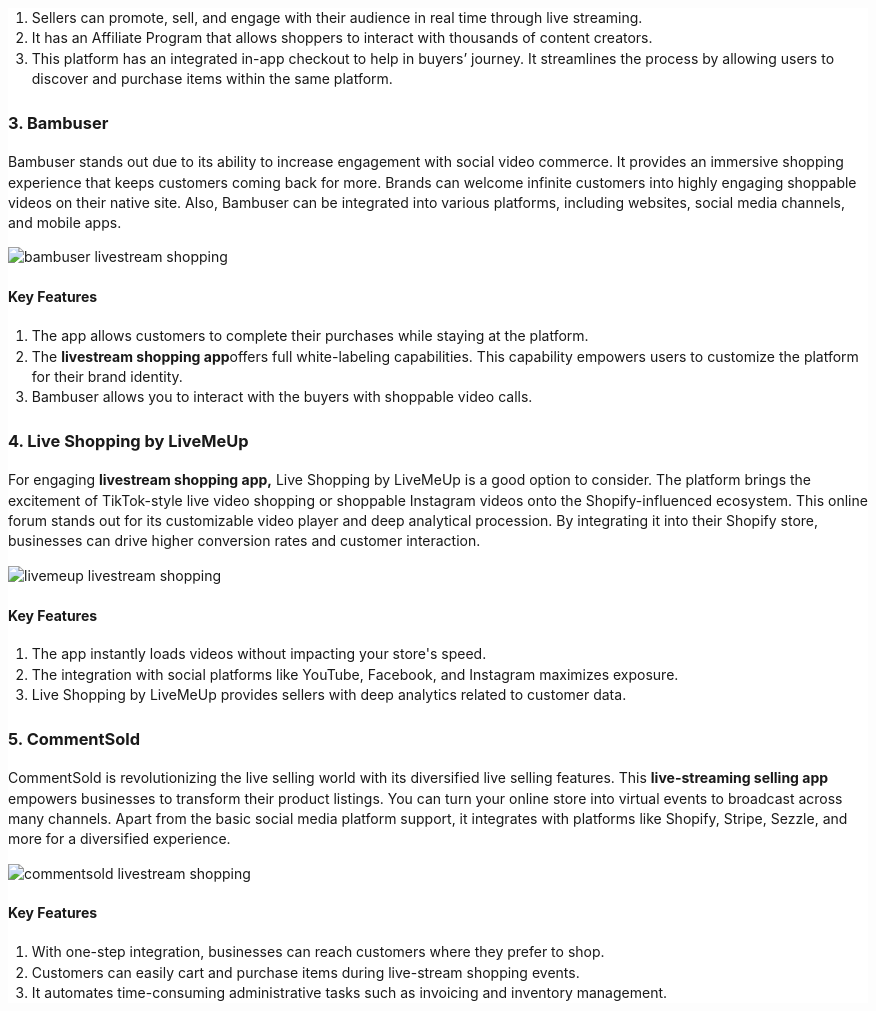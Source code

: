 1. Sellers can promote, sell, and engage with their audience in real time through live streaming.
2. It has an Affiliate Program that allows shoppers to interact with thousands of content creators.
3. This platform has an integrated in-app checkout to help in buyers’ journey. It streamlines the process by allowing users to discover and purchase items within the same platform.

### 3\. Bambuser

Bambuser stands out due to its ability to increase engagement with social video commerce. It provides an immersive shopping experience that keeps customers coming back for more. Brands can welcome infinite customers into highly engaging shoppable videos on their native site. Also, Bambuser can be integrated into various platforms, including websites, social media channels, and mobile apps.

![bambuser livestream shopping](https://images.wondershare.com/virbo/article/2024/03/best-livestream-shopping-apps-to-use-10.jpg)

#### Key Features

1. The app allows customers to complete their purchases while staying at the platform.
2. The **livestream shopping app**offers full white-labeling capabilities. This capability empowers users to customize the platform for their brand identity.
3. Bambuser allows you to interact with the buyers with shoppable video calls.

### 4\. Live Shopping by LiveMeUp

For engaging **livestream shopping app,** Live Shopping by LiveMeUp is a good option to consider. The platform brings the excitement of TikTok-style live video shopping or shoppable Instagram videos onto the Shopify-influenced ecosystem. This online forum stands out for its customizable video player and deep analytical procession. By integrating it into their Shopify store, businesses can drive higher conversion rates and customer interaction.

![livemeup livestream shopping](https://images.wondershare.com/virbo/article/2024/03/best-livestream-shopping-apps-to-use-11.jpg)

#### Key Features

1. The app instantly loads videos without impacting your store's speed.
2. The integration with social platforms like YouTube, Facebook, and Instagram maximizes exposure.
3. Live Shopping by LiveMeUp provides sellers with deep analytics related to customer data.

### 5\. CommentSold

CommentSold is revolutionizing the live selling world with its diversified live selling features. This **live-streaming selling app** empowers businesses to transform their product listings. You can turn your online store into virtual events to broadcast across many channels. Apart from the basic social media platform support, it integrates with platforms like Shopify, Stripe, Sezzle, and more for a diversified experience.

![commentsold livestream shopping](https://images.wondershare.com/virbo/article/2024/03/best-livestream-shopping-apps-to-use-12.jpg)

#### Key Features

1. With one-step integration, businesses can reach customers where they prefer to shop.
2. Customers can easily cart and purchase items during live-stream shopping events.
3. It automates time-consuming administrative tasks such as invoicing and inventory management.
